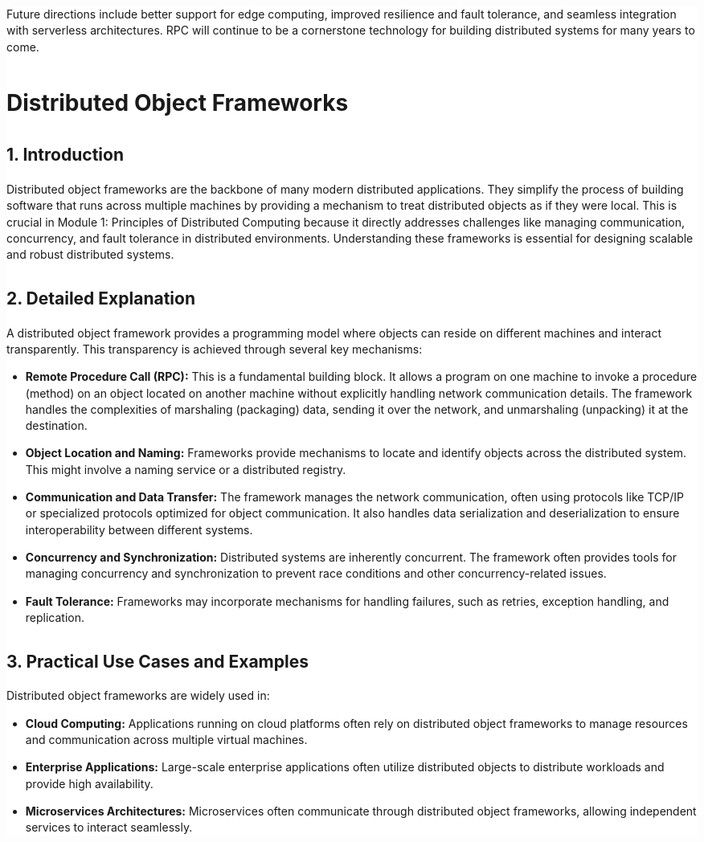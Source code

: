 Future directions include better support for edge computing, improved resilience and fault tolerance, and seamless integration with serverless architectures.  RPC will continue to be a cornerstone technology for building distributed systems for many years to come.


# Distributed Object Frameworks

## 1. Introduction

Distributed object frameworks are the backbone of many modern distributed applications.  They simplify the process of building software that runs across multiple machines by providing a mechanism to treat distributed objects as if they were local.  This is crucial in Module 1: Principles of Distributed Computing because it directly addresses challenges like managing communication, concurrency, and fault tolerance in distributed environments.  Understanding these frameworks is essential for designing scalable and robust distributed systems.

## 2. Detailed Explanation

A distributed object framework provides a programming model where objects can reside on different machines and interact transparently.  This transparency is achieved through several key mechanisms:

* **Remote Procedure Call (RPC):** This is a fundamental building block. It allows a program on one machine to invoke a procedure (method) on an object located on another machine without explicitly handling network communication details. The framework handles the complexities of marshaling (packaging) data, sending it over the network, and unmarshaling (unpacking) it at the destination.

* **Object Location and Naming:** Frameworks provide mechanisms to locate and identify objects across the distributed system. This might involve a naming service or a distributed registry.

* **Communication and Data Transfer:**  The framework manages the network communication, often using protocols like TCP/IP or specialized protocols optimized for object communication.  It also handles data serialization and deserialization to ensure interoperability between different systems.

* **Concurrency and Synchronization:** Distributed systems are inherently concurrent. The framework often provides tools for managing concurrency and synchronization to prevent race conditions and other concurrency-related issues.

* **Fault Tolerance:** Frameworks may incorporate mechanisms for handling failures, such as retries, exception handling, and replication.


## 3. Practical Use Cases and Examples

Distributed object frameworks are widely used in:

* **Cloud Computing:**  Applications running on cloud platforms often rely on distributed object frameworks to manage resources and communication across multiple virtual machines.

* **Enterprise Applications:**  Large-scale enterprise applications often utilize distributed objects to distribute workloads and provide high availability.

* **Microservices Architectures:**  Microservices often communicate through distributed object frameworks, allowing independent services to interact seamlessly.
